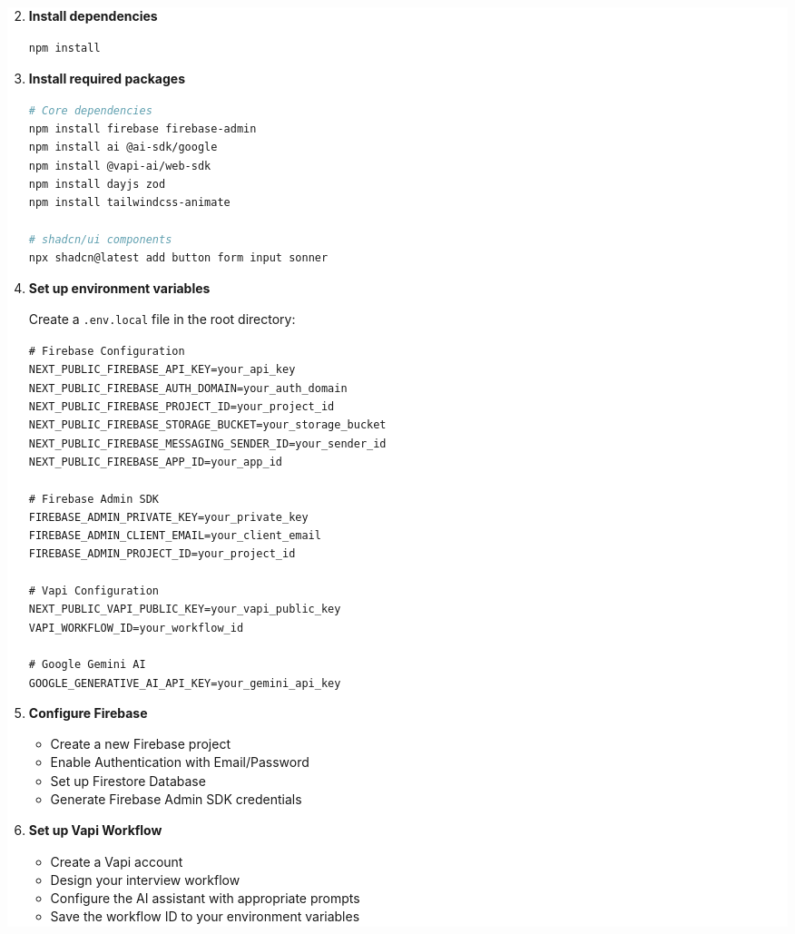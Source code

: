 2. **Install dependencies**
   ```bash
   npm install
   ```

3. **Install required packages**
   ```bash
   # Core dependencies
   npm install firebase firebase-admin
   npm install ai @ai-sdk/google
   npm install @vapi-ai/web-sdk
   npm install dayjs zod
   npm install tailwindcss-animate
   
   # shadcn/ui components
   npx shadcn@latest add button form input sonner
   ```

4. **Set up environment variables**
   
   Create a `.env.local` file in the root directory:
   ```env
   # Firebase Configuration
   NEXT_PUBLIC_FIREBASE_API_KEY=your_api_key
   NEXT_PUBLIC_FIREBASE_AUTH_DOMAIN=your_auth_domain
   NEXT_PUBLIC_FIREBASE_PROJECT_ID=your_project_id
   NEXT_PUBLIC_FIREBASE_STORAGE_BUCKET=your_storage_bucket
   NEXT_PUBLIC_FIREBASE_MESSAGING_SENDER_ID=your_sender_id
   NEXT_PUBLIC_FIREBASE_APP_ID=your_app_id
   
   # Firebase Admin SDK
   FIREBASE_ADMIN_PRIVATE_KEY=your_private_key
   FIREBASE_ADMIN_CLIENT_EMAIL=your_client_email
   FIREBASE_ADMIN_PROJECT_ID=your_project_id
   
   # Vapi Configuration
   NEXT_PUBLIC_VAPI_PUBLIC_KEY=your_vapi_public_key
   VAPI_WORKFLOW_ID=your_workflow_id
   
   # Google Gemini AI
   GOOGLE_GENERATIVE_AI_API_KEY=your_gemini_api_key
   ```

5. **Configure Firebase**
   - Create a new Firebase project
   - Enable Authentication with Email/Password
   - Set up Firestore Database
   - Generate Firebase Admin SDK credentials

6. **Set up Vapi Workflow**
   - Create a Vapi account
   - Design your interview workflow
   - Configure the AI assistant with appropriate prompts
   - Save the workflow ID to your environment variables
